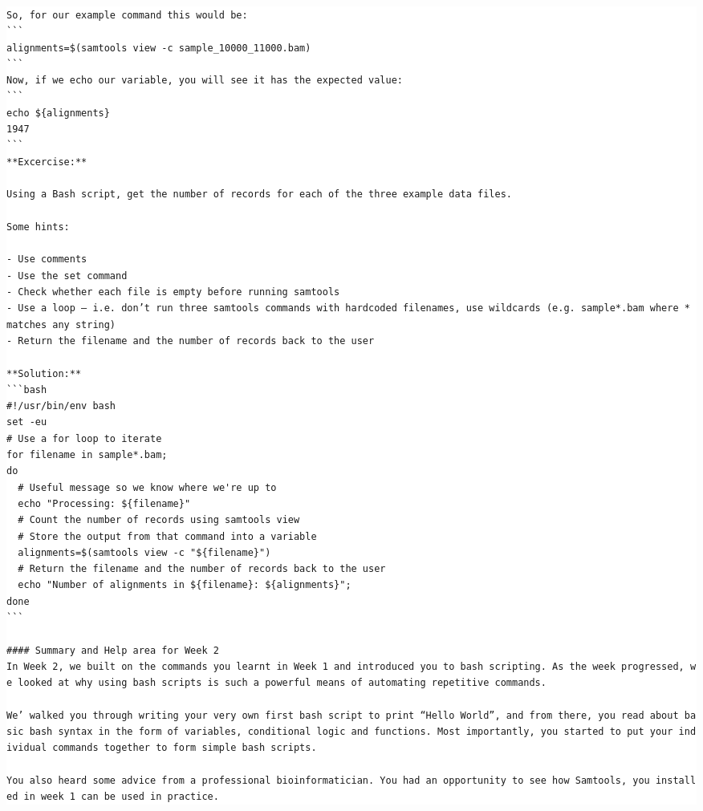 ````
So, for our example command this would be: 
```
alignments=$(samtools view -c sample_10000_11000.bam)
```
Now, if we echo our variable, you will see it has the expected value: 
```
echo ${alignments}
1947
```
**Excercise:** 

Using a Bash script, get the number of records for each of the three example data files. 

Some hints: 

- Use comments
- Use the set command
- Check whether each file is empty before running samtools
- Use a loop – i.e. don’t run three samtools commands with hardcoded filenames, use wildcards (e.g. sample*.bam where * matches any string)
- Return the filename and the number of records back to the user 

**Solution:** 
```bash
#!/usr/bin/env bash
set -eu
# Use a for loop to iterate
for filename in sample*.bam;
do
  # Useful message so we know where we're up to
  echo "Processing: ${filename}"
  # Count the number of records using samtools view
  # Store the output from that command into a variable
  alignments=$(samtools view -c "${filename}")
  # Return the filename and the number of records back to the user
  echo "Number of alignments in ${filename}: ${alignments}";
done
```

#### Summary and Help area for Week 2 
In Week 2, we built on the commands you learnt in Week 1 and introduced you to bash scripting. As the week progressed, we looked at why using bash scripts is such a powerful means of automating repetitive commands. 

We’ walked you through writing your very own first bash script to print “Hello World”, and from there, you read about basic bash syntax in the form of variables, conditional logic and functions. Most importantly, you started to put your individual commands together to form simple bash scripts. 

You also heard some advice from a professional bioinformatician. You had an opportunity to see how Samtools, you installed in week 1 can be used in practice. 

